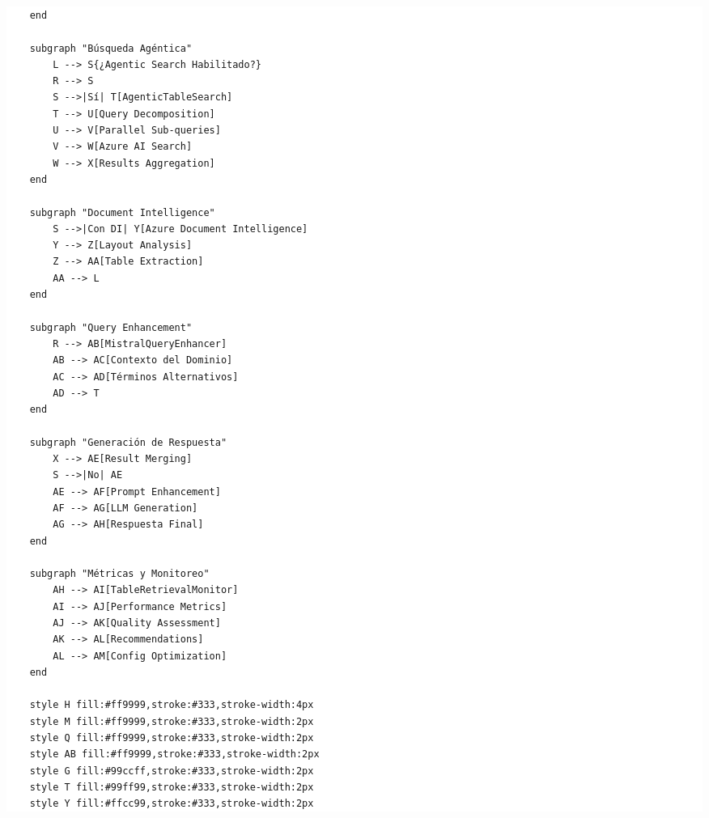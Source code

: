 ```mermaid
    end
    
    subgraph "Búsqueda Agéntica"
        L --> S{¿Agentic Search Habilitado?}
        R --> S
        S -->|Sí| T[AgenticTableSearch]
        T --> U[Query Decomposition]
        U --> V[Parallel Sub-queries]
        V --> W[Azure AI Search]
        W --> X[Results Aggregation]
    end
    
    subgraph "Document Intelligence"
        S -->|Con DI| Y[Azure Document Intelligence]
        Y --> Z[Layout Analysis]
        Z --> AA[Table Extraction]
        AA --> L
    end
    
    subgraph "Query Enhancement"
        R --> AB[MistralQueryEnhancer]
        AB --> AC[Contexto del Dominio]
        AC --> AD[Términos Alternativos]
        AD --> T
    end
    
    subgraph "Generación de Respuesta"
        X --> AE[Result Merging]
        S -->|No| AE
        AE --> AF[Prompt Enhancement]
        AF --> AG[LLM Generation]
        AG --> AH[Respuesta Final]
    end
    
    subgraph "Métricas y Monitoreo"
        AH --> AI[TableRetrievalMonitor]
        AI --> AJ[Performance Metrics]
        AJ --> AK[Quality Assessment]
        AK --> AL[Recommendations]
        AL --> AM[Config Optimization]
    end
    
    style H fill:#ff9999,stroke:#333,stroke-width:4px
    style M fill:#ff9999,stroke:#333,stroke-width:2px
    style Q fill:#ff9999,stroke:#333,stroke-width:2px
    style AB fill:#ff9999,stroke:#333,stroke-width:2px
    style G fill:#99ccff,stroke:#333,stroke-width:2px
    style T fill:#99ff99,stroke:#333,stroke-width:2px
    style Y fill:#ffcc99,stroke:#333,stroke-width:2px
```

